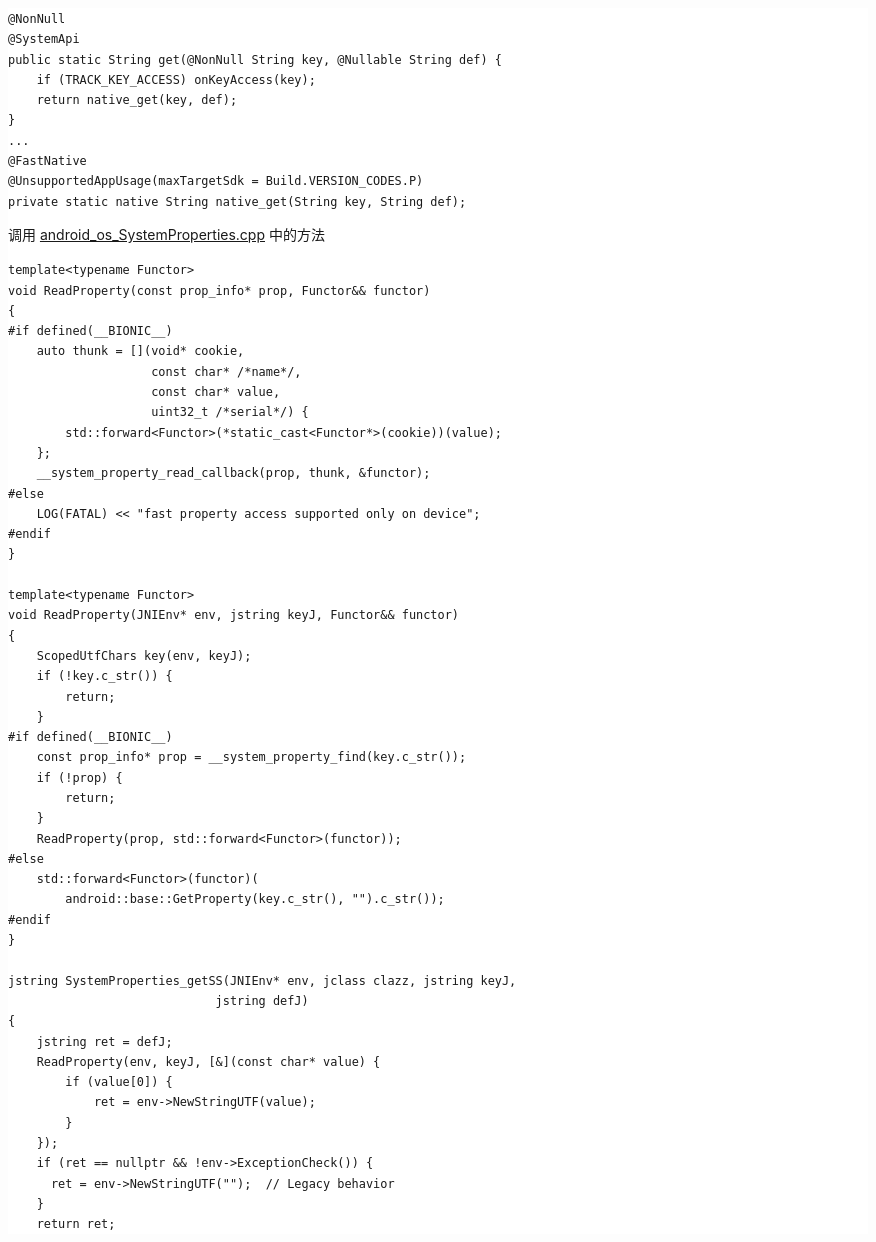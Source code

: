   ```
  @NonNull
  @SystemApi
  public static String get(@NonNull String key, @Nullable String def) {
      if (TRACK_KEY_ACCESS) onKeyAccess(key);
      return native_get(key, def);
  }
  ...
  @FastNative
  @UnsupportedAppUsage(maxTargetSdk = Build.VERSION_CODES.P)
  private static native String native_get(String key, String def);
  ```

  调用 [android_os_SystemProperties.cpp](https://cs.android.com/android/platform/superproject/+/master:frameworks/base/core/jni/android_os_SystemProperties.cpp) 中的方法

  ```
  template<typename Functor>
  void ReadProperty(const prop_info* prop, Functor&& functor)
  {
  #if defined(__BIONIC__)
      auto thunk = [](void* cookie,
                      const char* /*name*/,
                      const char* value,
                      uint32_t /*serial*/) {
          std::forward<Functor>(*static_cast<Functor*>(cookie))(value);
      };
      __system_property_read_callback(prop, thunk, &functor);
  #else
      LOG(FATAL) << "fast property access supported only on device";
  #endif
  }
  
  template<typename Functor>
  void ReadProperty(JNIEnv* env, jstring keyJ, Functor&& functor)
  {
      ScopedUtfChars key(env, keyJ);
      if (!key.c_str()) {
          return;
      }
  #if defined(__BIONIC__)
      const prop_info* prop = __system_property_find(key.c_str());
      if (!prop) {
          return;
      }
      ReadProperty(prop, std::forward<Functor>(functor));
  #else
      std::forward<Functor>(functor)(
          android::base::GetProperty(key.c_str(), "").c_str());
  #endif
  }
  
  jstring SystemProperties_getSS(JNIEnv* env, jclass clazz, jstring keyJ,
                               jstring defJ)
  {
      jstring ret = defJ;
      ReadProperty(env, keyJ, [&](const char* value) {
          if (value[0]) {
              ret = env->NewStringUTF(value);
          }
      });
      if (ret == nullptr && !env->ExceptionCheck()) {
        ret = env->NewStringUTF("");  // Legacy behavior
      }
      return ret;
  ```